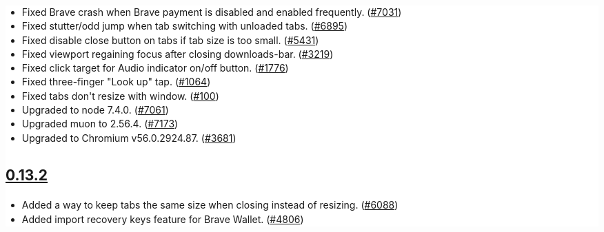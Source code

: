 - Fixed Brave crash when Brave payment is disabled and enabled frequently. ([#7031](https://github.com/brave/browser-laptop/issues/7031))
- Fixed stutter/odd jump when tab switching with unloaded tabs. ([#6895](https://github.com/brave/browser-laptop/issues/6895))
- Fixed disable close button on tabs if tab size is too small. ([#5431](https://github.com/brave/browser-laptop/issues/5431))
- Fixed viewport regaining focus after closing downloads-bar. ([#3219](https://github.com/brave/browser-laptop/issues/3219))
- Fixed click target for Audio indicator on/off button. ([#1776](https://github.com/brave/browser-laptop/issues/1776))
- Fixed three-finger "Look up" tap. ([#1064](https://github.com/brave/browser-laptop/issues/1064))
- Fixed tabs don't resize with window. ([#100](https://github.com/brave/browser-laptop/issues/100))
- Upgraded to node 7.4.0. ([#7061](https://github.com/brave/browser-laptop/issues/7061))
- Upgraded muon to 2.56.4. ([#7173](https://github.com/brave/browser-laptop/issues/7173))
- Upgraded to Chromium v56.0.2924.87. ([#3681](https://github.com/brave/browser-laptop/issues/3681))


## [0.13.2](https://github.com/brave/browser-laptop/releases/v0.13.2dev)
- Added a way to keep tabs the same size when closing instead of resizing. ([#6088](https://github.com/brave/browser-laptop/issues/6088))
- Added import recovery keys feature for Brave Wallet. ([#4806](https://github.com/brave/browser-laptop/issues/4806))
